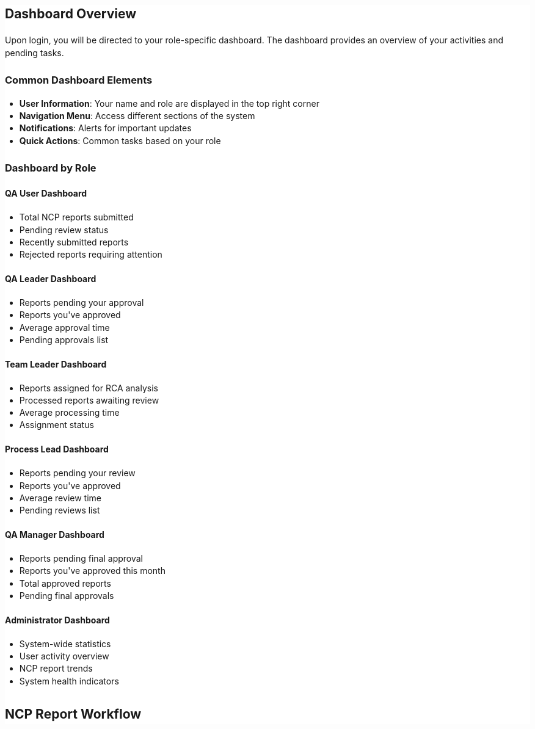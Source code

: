 ## Dashboard Overview

Upon login, you will be directed to your role-specific dashboard. The dashboard provides an overview of your activities and pending tasks.

### Common Dashboard Elements
- **User Information**: Your name and role are displayed in the top right corner
- **Navigation Menu**: Access different sections of the system
- **Notifications**: Alerts for important updates
- **Quick Actions**: Common tasks based on your role

### Dashboard by Role

#### QA User Dashboard
- Total NCP reports submitted
- Pending review status
- Recently submitted reports
- Rejected reports requiring attention

#### QA Leader Dashboard
- Reports pending your approval
- Reports you've approved
- Average approval time
- Pending approvals list

#### Team Leader Dashboard
- Reports assigned for RCA analysis
- Processed reports awaiting review
- Average processing time
- Assignment status

#### Process Lead Dashboard
- Reports pending your review
- Reports you've approved
- Average review time
- Pending reviews list

#### QA Manager Dashboard
- Reports pending final approval
- Reports you've approved this month
- Total approved reports
- Pending final approvals

#### Administrator Dashboard
- System-wide statistics
- User activity overview
- NCP report trends
- System health indicators

## NCP Report Workflow
